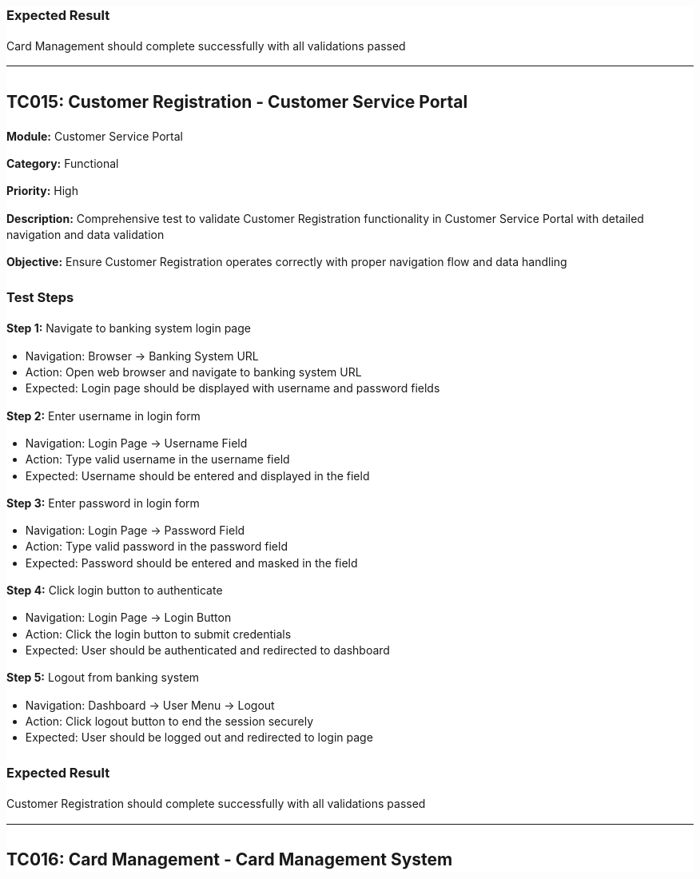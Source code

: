 ### Expected Result

Card Management should complete successfully with all validations passed

---

## TC015: Customer Registration - Customer Service Portal

**Module:** Customer Service Portal

**Category:** Functional

**Priority:** High

**Description:** Comprehensive test to validate Customer Registration functionality in Customer Service Portal with detailed navigation and data validation

**Objective:** Ensure Customer Registration operates correctly with proper navigation flow and data handling

### Test Steps

**Step 1:** Navigate to banking system login page
- Navigation: Browser -> Banking System URL
- Action: Open web browser and navigate to banking system URL
- Expected: Login page should be displayed with username and password fields

**Step 2:** Enter username in login form
- Navigation: Login Page -> Username Field
- Action: Type valid username in the username field
- Expected: Username should be entered and displayed in the field

**Step 3:** Enter password in login form
- Navigation: Login Page -> Password Field
- Action: Type valid password in the password field
- Expected: Password should be entered and masked in the field

**Step 4:** Click login button to authenticate
- Navigation: Login Page -> Login Button
- Action: Click the login button to submit credentials
- Expected: User should be authenticated and redirected to dashboard

**Step 5:** Logout from banking system
- Navigation: Dashboard -> User Menu -> Logout
- Action: Click logout button to end the session securely
- Expected: User should be logged out and redirected to login page

### Expected Result

Customer Registration should complete successfully with all validations passed

---

## TC016: Card Management - Card Management System
